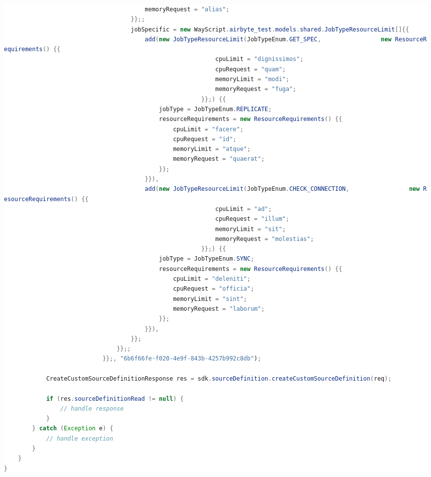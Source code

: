 ```java
                                        memoryRequest = "alias";
                                    }};;
                                    jobSpecific = new WayScript.airbyte_test.models.shared.JobTypeResourceLimit[]{{
                                        add(new JobTypeResourceLimit(JobTypeEnum.GET_SPEC,                 new ResourceRequirements() {{
                                                            cpuLimit = "dignissimos";
                                                            cpuRequest = "quam";
                                                            memoryLimit = "modi";
                                                            memoryRequest = "fuga";
                                                        }};) {{
                                            jobType = JobTypeEnum.REPLICATE;
                                            resourceRequirements = new ResourceRequirements() {{
                                                cpuLimit = "facere";
                                                cpuRequest = "id";
                                                memoryLimit = "atque";
                                                memoryRequest = "quaerat";
                                            }};
                                        }}),
                                        add(new JobTypeResourceLimit(JobTypeEnum.CHECK_CONNECTION,                 new ResourceRequirements() {{
                                                            cpuLimit = "ad";
                                                            cpuRequest = "illum";
                                                            memoryLimit = "sit";
                                                            memoryRequest = "molestias";
                                                        }};) {{
                                            jobType = JobTypeEnum.SYNC;
                                            resourceRequirements = new ResourceRequirements() {{
                                                cpuLimit = "deleniti";
                                                cpuRequest = "officia";
                                                memoryLimit = "sint";
                                                memoryRequest = "laborum";
                                            }};
                                        }}),
                                    }};
                                }};;
                            }};, "6b6f66fe-f020-4e9f-843b-4257b992c8db");            

            CreateCustomSourceDefinitionResponse res = sdk.sourceDefinition.createCustomSourceDefinition(req);

            if (res.sourceDefinitionRead != null) {
                // handle response
            }
        } catch (Exception e) {
            // handle exception
        }
    }
}
```
